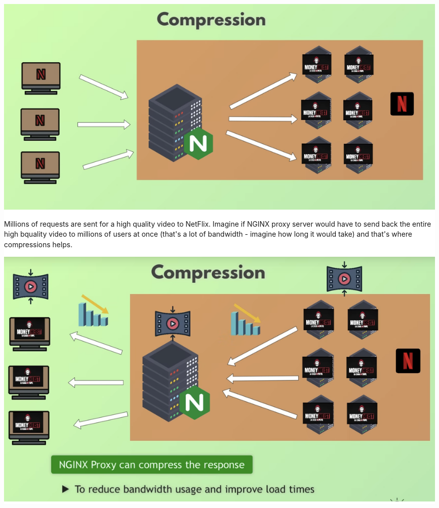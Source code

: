 ![Netflix_nginx](images/image-11.png)

Millions of requests are sent for a high quality video to NetFlix. Imagine if NGINX proxy server would have to send back the entire high bquality video to millions of users at once (that's a lot of bandwidth - imagine how long it would take) and that's where compressions helps.

![nginx_compression](images/image-12.png)
